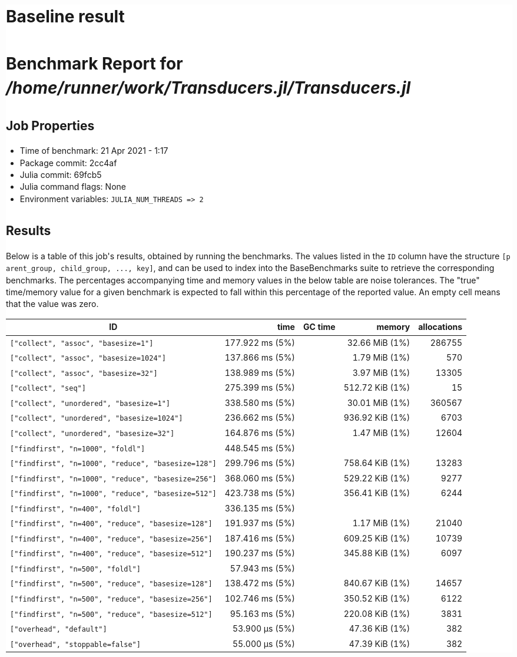 # Baseline result
# Benchmark Report for */home/runner/work/Transducers.jl/Transducers.jl*

## Job Properties
* Time of benchmark: 21 Apr 2021 - 1:17
* Package commit: 2cc4af
* Julia commit: 69fcb5
* Julia command flags: None
* Environment variables: `JULIA_NUM_THREADS => 2`

## Results
Below is a table of this job's results, obtained by running the benchmarks.
The values listed in the `ID` column have the structure `[parent_group, child_group, ..., key]`, and can be used to
index into the BaseBenchmarks suite to retrieve the corresponding benchmarks.
The percentages accompanying time and memory values in the below table are noise tolerances. The "true"
time/memory value for a given benchmark is expected to fall within this percentage of the reported value.
An empty cell means that the value was zero.

| ID                                                  | time            | GC time | memory           | allocations |
|-----------------------------------------------------|----------------:|--------:|-----------------:|------------:|
| `["collect", "assoc", "basesize=1"]`                | 177.922 ms (5%) |         |   32.66 MiB (1%) |      286755 |
| `["collect", "assoc", "basesize=1024"]`             | 137.866 ms (5%) |         |    1.79 MiB (1%) |         570 |
| `["collect", "assoc", "basesize=32"]`               | 138.989 ms (5%) |         |    3.97 MiB (1%) |       13305 |
| `["collect", "seq"]`                                | 275.399 ms (5%) |         |  512.72 KiB (1%) |          15 |
| `["collect", "unordered", "basesize=1"]`            | 338.580 ms (5%) |         |   30.01 MiB (1%) |      360567 |
| `["collect", "unordered", "basesize=1024"]`         | 236.662 ms (5%) |         |  936.92 KiB (1%) |        6703 |
| `["collect", "unordered", "basesize=32"]`           | 164.876 ms (5%) |         |    1.47 MiB (1%) |       12604 |
| `["findfirst", "n=1000", "foldl"]`                  | 448.545 ms (5%) |         |                  |             |
| `["findfirst", "n=1000", "reduce", "basesize=128"]` | 299.796 ms (5%) |         |  758.64 KiB (1%) |       13283 |
| `["findfirst", "n=1000", "reduce", "basesize=256"]` | 368.060 ms (5%) |         |  529.22 KiB (1%) |        9277 |
| `["findfirst", "n=1000", "reduce", "basesize=512"]` | 423.738 ms (5%) |         |  356.41 KiB (1%) |        6244 |
| `["findfirst", "n=400", "foldl"]`                   | 336.135 ms (5%) |         |                  |             |
| `["findfirst", "n=400", "reduce", "basesize=128"]`  | 191.937 ms (5%) |         |    1.17 MiB (1%) |       21040 |
| `["findfirst", "n=400", "reduce", "basesize=256"]`  | 187.416 ms (5%) |         |  609.25 KiB (1%) |       10739 |
| `["findfirst", "n=400", "reduce", "basesize=512"]`  | 190.237 ms (5%) |         |  345.88 KiB (1%) |        6097 |
| `["findfirst", "n=500", "foldl"]`                   |  57.943 ms (5%) |         |                  |             |
| `["findfirst", "n=500", "reduce", "basesize=128"]`  | 138.472 ms (5%) |         |  840.67 KiB (1%) |       14657 |
| `["findfirst", "n=500", "reduce", "basesize=256"]`  | 102.746 ms (5%) |         |  350.52 KiB (1%) |        6122 |
| `["findfirst", "n=500", "reduce", "basesize=512"]`  |  95.163 ms (5%) |         |  220.08 KiB (1%) |        3831 |
| `["overhead", "default"]`                           |  53.900 μs (5%) |         |   47.36 KiB (1%) |         382 |
| `["overhead", "stoppable=false"]`                   |  55.000 μs (5%) |         |   47.39 KiB (1%) |         382 |